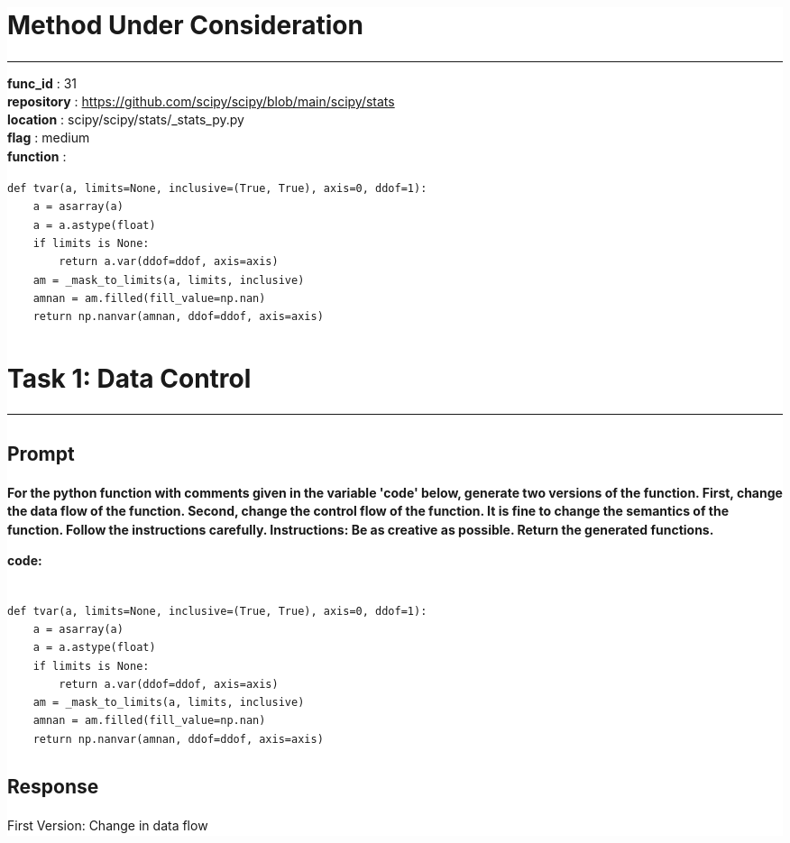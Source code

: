 # Method Under Consideration

---

**func_id** : 31 <br/> 
 **repository** : https://github.com/scipy/scipy/blob/main/scipy/stats <br/> 
**location** : scipy/scipy/stats/_stats_py.py  <br/> 
**flag** : medium <br/> 
**function** : <br/> 
``` <br/> 
def tvar(a, limits=None, inclusive=(True, True), axis=0, ddof=1):
    a = asarray(a)
    a = a.astype(float)
    if limits is None:
        return a.var(ddof=ddof, axis=axis)
    am = _mask_to_limits(a, limits, inclusive)
    amnan = am.filled(fill_value=np.nan)
    return np.nanvar(amnan, ddof=ddof, axis=axis) 
``` 


# Task 1: Data Control

---

## Prompt

**For the python function with comments given in the variable 'code' below, generate two versions of the function. First, change the data flow of the function. Second, change the control flow of the function. It is fine to change the semantics of the function. Follow the instructions carefully. Instructions: Be as creative as possible. Return the generated functions.**

**code:**

```

def tvar(a, limits=None, inclusive=(True, True), axis=0, ddof=1):
    a = asarray(a)
    a = a.astype(float)
    if limits is None:
        return a.var(ddof=ddof, axis=axis)
    am = _mask_to_limits(a, limits, inclusive)
    amnan = am.filled(fill_value=np.nan)
    return np.nanvar(amnan, ddof=ddof, axis=axis)

```

## Response

First Version: Change in data flow
